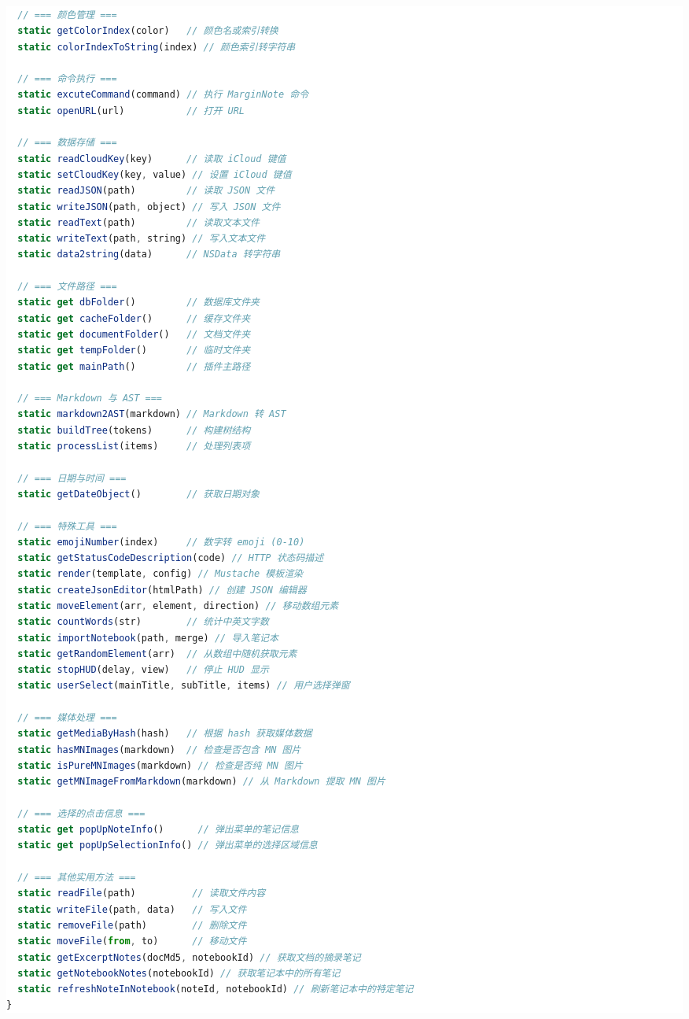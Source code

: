 ```javascript
  // === 颜色管理 ===
  static getColorIndex(color)   // 颜色名或索引转换
  static colorIndexToString(index) // 颜色索引转字符串
  
  // === 命令执行 ===
  static excuteCommand(command) // 执行 MarginNote 命令
  static openURL(url)           // 打开 URL
  
  // === 数据存储 ===
  static readCloudKey(key)      // 读取 iCloud 键值
  static setCloudKey(key, value) // 设置 iCloud 键值
  static readJSON(path)         // 读取 JSON 文件
  static writeJSON(path, object) // 写入 JSON 文件
  static readText(path)         // 读取文本文件
  static writeText(path, string) // 写入文本文件
  static data2string(data)      // NSData 转字符串
  
  // === 文件路径 ===
  static get dbFolder()         // 数据库文件夹
  static get cacheFolder()      // 缓存文件夹
  static get documentFolder()   // 文档文件夹
  static get tempFolder()       // 临时文件夹
  static get mainPath()         // 插件主路径
  
  // === Markdown 与 AST ===
  static markdown2AST(markdown) // Markdown 转 AST
  static buildTree(tokens)      // 构建树结构
  static processList(items)     // 处理列表项
  
  // === 日期与时间 ===
  static getDateObject()        // 获取日期对象
  
  // === 特殊工具 ===
  static emojiNumber(index)     // 数字转 emoji (0-10)
  static getStatusCodeDescription(code) // HTTP 状态码描述
  static render(template, config) // Mustache 模板渲染
  static createJsonEditor(htmlPath) // 创建 JSON 编辑器
  static moveElement(arr, element, direction) // 移动数组元素
  static countWords(str)        // 统计中英文字数
  static importNotebook(path, merge) // 导入笔记本
  static getRandomElement(arr)  // 从数组中随机获取元素
  static stopHUD(delay, view)   // 停止 HUD 显示
  static userSelect(mainTitle, subTitle, items) // 用户选择弹窗
  
  // === 媒体处理 ===
  static getMediaByHash(hash)   // 根据 hash 获取媒体数据
  static hasMNImages(markdown)  // 检查是否包含 MN 图片
  static isPureMNImages(markdown) // 检查是否纯 MN 图片
  static getMNImageFromMarkdown(markdown) // 从 Markdown 提取 MN 图片
  
  // === 选择的点击信息 ===
  static get popUpNoteInfo()      // 弹出菜单的笔记信息
  static get popUpSelectionInfo() // 弹出菜单的选择区域信息
  
  // === 其他实用方法 ===
  static readFile(path)          // 读取文件内容
  static writeFile(path, data)   // 写入文件
  static removeFile(path)        // 删除文件
  static moveFile(from, to)      // 移动文件
  static getExcerptNotes(docMd5, notebookId) // 获取文档的摘录笔记
  static getNotebookNotes(notebookId) // 获取笔记本中的所有笔记
  static refreshNoteInNotebook(noteId, notebookId) // 刷新笔记本中的特定笔记
}
```